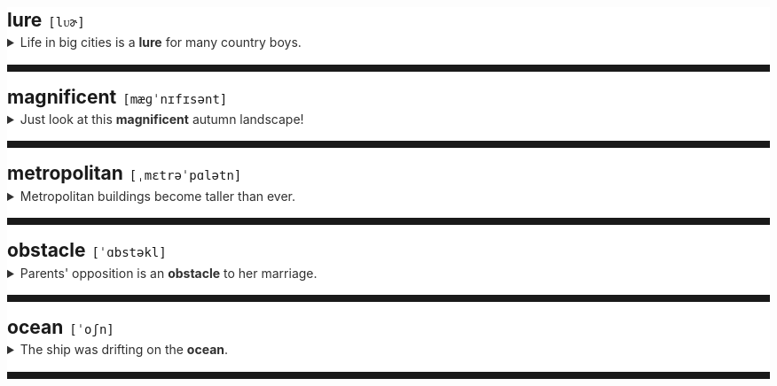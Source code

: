 
<div style="display: flex;align-items: baseline;">
    <h2 style="margin-bottom: 0;margin-top: 0">lure</h2>
    <p style="padding:0 .5em; margin: 0;font-family: monospace;">[lᴜɚ]</p>
    <p class="interpretation_17362" style="display:none ;padding:0 .5em; margin: 0; white-space: nowrap;overflow: hidden;text-overflow: ellipsis;">v. 吸引；诱惑；引诱
n. 诱惑；诱饵；吸引力</p>
</div>
<details class="details_17362"><summary style="color: #303030;">Life in big cities is a <strong>lure</strong> for many country boys.</summary></details>
<hr style="padding-bottom: 0.5em;" />


<div style="display: flex;align-items: baseline;">
    <h2 style="margin-bottom: 0;margin-top: 0">magnificent</h2>
    <p style="padding:0 .5em; margin: 0;font-family: monospace;">[mæɡˈnɪfɪsənt]</p>
    <p class="interpretation_17362" style="display:none ;padding:0 .5em; margin: 0; white-space: nowrap;overflow: hidden;text-overflow: ellipsis;">adj. 壮丽的；宏伟的；华丽的</p>
</div>
<details class="details_17362"><summary style="color: #303030;">Just look at this <strong>magnificent</strong> autumn landscape!</summary></details>
<hr style="padding-bottom: 0.5em;" />


<div style="display: flex;align-items: baseline;">
    <h2 style="margin-bottom: 0;margin-top: 0">metropolitan</h2>
    <p style="padding:0 .5em; margin: 0;font-family: monospace;">[ˌmɛtrəˈpɑlətn]</p>
    <p class="interpretation_17362" style="display:none ;padding:0 .5em; margin: 0; white-space: nowrap;overflow: hidden;text-overflow: ellipsis;">adj. 大都市的；大城市的</p>
</div>
<details class="details_17362"><summary style="color: #303030;">Metropolitan buildings become taller than ever.</summary></details>
<hr style="padding-bottom: 0.5em;" />


<div style="display: flex;align-items: baseline;">
    <h2 style="margin-bottom: 0;margin-top: 0">obstacle</h2>
    <p style="padding:0 .5em; margin: 0;font-family: monospace;">[ˈɑbstəkl]</p>
    <p class="interpretation_17362" style="display:none ;padding:0 .5em; margin: 0; white-space: nowrap;overflow: hidden;text-overflow: ellipsis;">n. 障碍</p>
</div>
<details class="details_17362"><summary style="color: #303030;">Parents' opposition is an <strong>obstacle</strong> to her marriage.</summary></details>
<hr style="padding-bottom: 0.5em;" />


<div style="display: flex;align-items: baseline;">
    <h2 style="margin-bottom: 0;margin-top: 0">ocean</h2>
    <p style="padding:0 .5em; margin: 0;font-family: monospace;">[ˈoʃn]</p>
    <p class="interpretation_17362" style="display:none ;padding:0 .5em; margin: 0; white-space: nowrap;overflow: hidden;text-overflow: ellipsis;">n. 海洋；大海</p>
</div>
<details class="details_17362"><summary style="color: #303030;">The ship was drifting on the <strong>ocean</strong>.</summary></details>
<hr style="padding-bottom: 0.5em;" />
